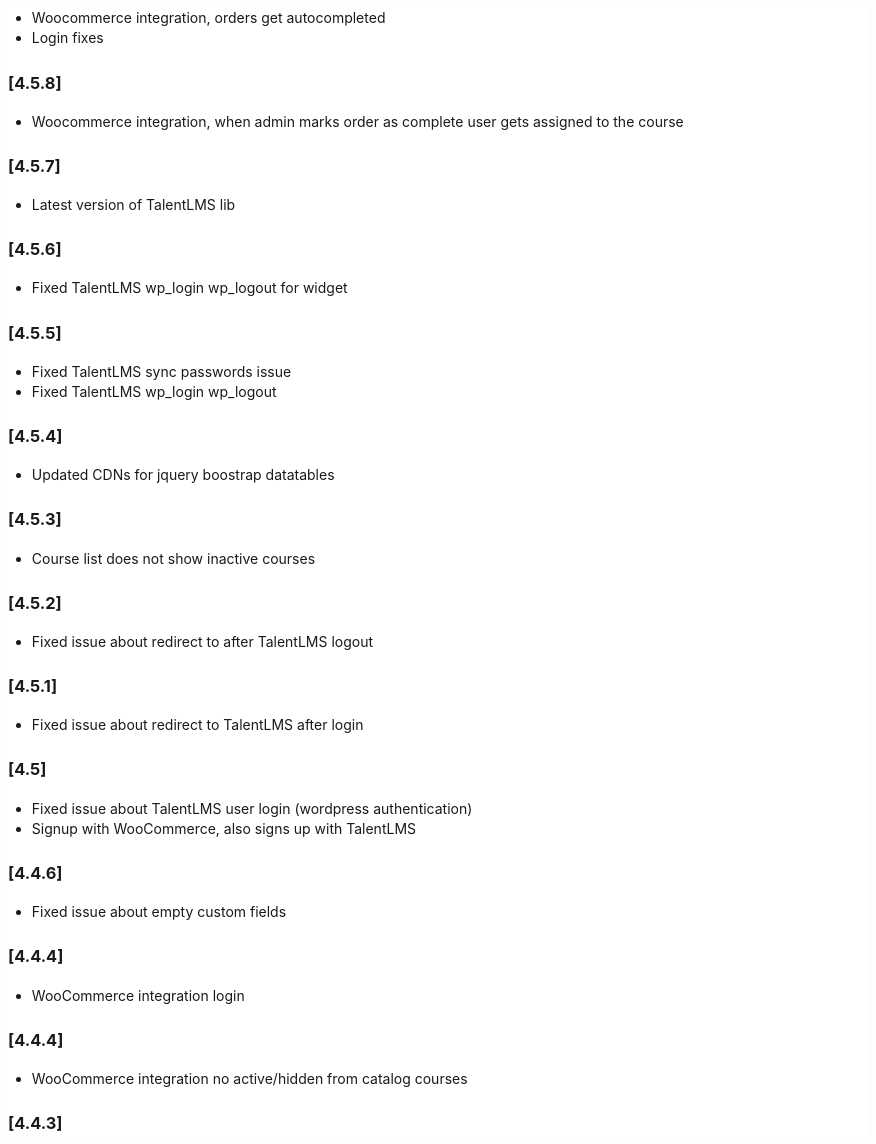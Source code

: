 * Woocommerce integration, orders get autocompleted
* Login fixes

### [4.5.8]

* Woocommerce integration, when admin marks order as complete user gets assigned to the course

### [4.5.7]

* Latest version of TalentLMS lib

### [4.5.6]

* Fixed TalentLMS wp_login wp_logout for widget

### [4.5.5]

* Fixed TalentLMS sync passwords issue
* Fixed TalentLMS wp_login wp_logout

### [4.5.4]

* Updated CDNs for jquery boostrap datatables

### [4.5.3]

* Course list does not show inactive courses

### [4.5.2]

* Fixed issue about redirect to after TalentLMS logout

### [4.5.1]

* Fixed issue about redirect to TalentLMS after login

### [4.5]

* Fixed issue about TalentLMS user login (wordpress authentication)
* Signup with WooCommerce, also signs up with TalentLMS

### [4.4.6]

* Fixed issue about empty custom fields

### [4.4.4]

* WooCommerce integration login

### [4.4.4]

* WooCommerce integration no active/hidden from catalog courses

### [4.4.3]
